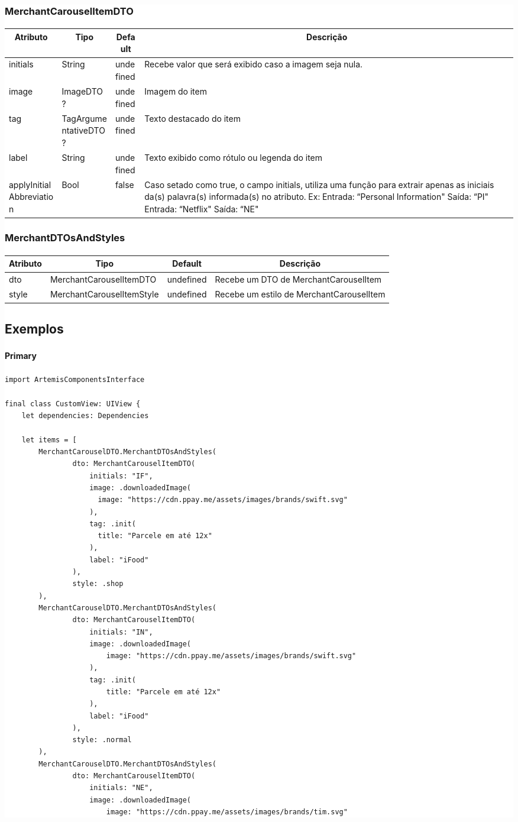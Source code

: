 ### MerchantCarouselItemDTO

| Atributo                 | Tipo                 | Default   | Descrição                                                                                                                                                                                                                |
|--------------------------|----------------------|-----------|--------------------------------------------------------------------------------------------------------------------------------------------------------------------------------------------------------------------------|
| initials                 | String               | undefined | Recebe valor que será exibido caso a imagem seja nula.                                                                                                                                                                   |
| image                    | ImageDTO?            | undefined | Imagem do item                                                                                                                                                                                                           |
| tag                      | TagArgumentativeDTO? | undefined | Texto destacado do item                                                                                                                                                                                                  |
| label                    | String               | undefined | Texto exibido como rótulo ou legenda do item                                                                                                                                                                             |
| applyInitialAbbreviation | Bool                 | false     | Caso setado como true, o campo initials, utiliza uma função para extrair apenas as iniciais da(s) palavra(s) informada(s) no atributo.  Ex:  Entrada: “Personal Information" Saída: “PI"  Entrada: “Netflix" Saída: “NE" |

### MerchantDTOsAndStyles

| Atributo   | Tipo                      | Default   | Descrição                                |
|------------|---------------------------|-----------|------------------------------------------|
| dto        | MerchantCarouselItemDTO   | undefined | Recebe um DTO de MerchantCarouselItem    |
| style      | MerchantCarouselItemStyle | undefined | Recebe um estilo de MerchantCarouselItem |

## Exemplos

#### Primary

```
import ArtemisComponentsInterface

final class CustomView: UIView {
    let dependencies: Dependencies

    let items = [
        MerchantCarouselDTO.MerchantDTOsAndStyles(
                dto: MerchantCarouselItemDTO(
                    initials: "IF",
                    image: .downloadedImage(
                      image: "https://cdn.ppay.me/assets/images/brands/swift.svg"
                    ),
                    tag: .init(
                      title: "Parcele em até 12x"
                    ),
                    label: "iFood"
                ),
                style: .shop
        ),
        MerchantCarouselDTO.MerchantDTOsAndStyles(
                dto: MerchantCarouselItemDTO(
                    initials: "IN",
                    image: .downloadedImage(
                        image: "https://cdn.ppay.me/assets/images/brands/swift.svg"
                    ),
                    tag: .init(
                        title: "Parcele em até 12x"
                    ),
                    label: "iFood"
                ),
                style: .normal
        ),
        MerchantCarouselDTO.MerchantDTOsAndStyles(
                dto: MerchantCarouselItemDTO(
                    initials: "NE",
                    image: .downloadedImage(
                        image: "https://cdn.ppay.me/assets/images/brands/tim.svg"
```